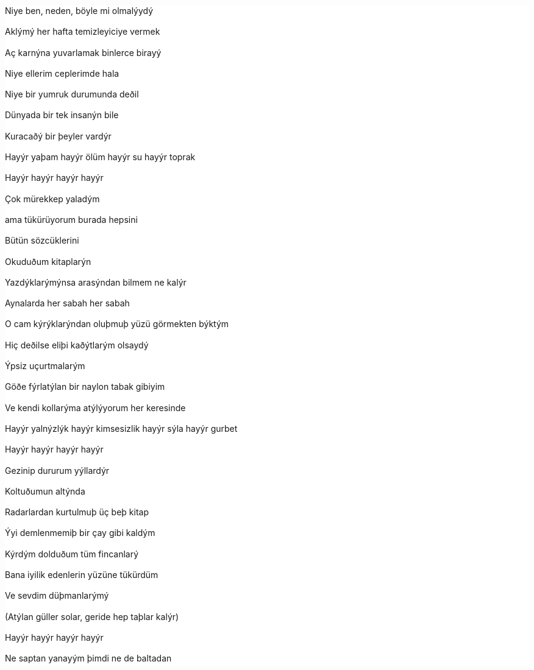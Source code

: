 Niye ben, neden, böyle mi olmalýydý

Aklýmý her hafta temizleyiciye vermek

Aç karnýna yuvarlamak binlerce birayý

Niye ellerim ceplerimde hala

Niye bir yumruk durumunda deðil

Dünyada bir tek insanýn bile

Kuracaðý bir þeyler vardýr

Hayýr yaþam hayýr ölüm hayýr su hayýr toprak

Hayýr hayýr hayýr hayýr

Çok mürekkep yaladým

ama tükürüyorum burada hepsini

 

Bütün sözcüklerini

Okuduðum kitaplarýn

Yazdýklarýmýnsa arasýndan bilmem ne kalýr

Aynalarda her sabah her sabah

O cam kýrýklarýndan oluþmuþ yüzü görmekten býktým

Hiç deðilse eliþi kaðýtlarým olsaydý

Ýpsiz uçurtmalarým

Göðe fýrlatýlan bir naylon tabak gibiyim

Ve kendi kollarýma atýlýyorum her keresinde

Hayýr yalnýzlýk hayýr kimsesizlik hayýr sýla hayýr gurbet

Hayýr hayýr hayýr hayýr

Gezinip dururum yýllardýr

Koltuðumun altýnda

Radarlardan kurtulmuþ üç beþ kitap

Ýyi demlenmemiþ bir çay gibi kaldým

Kýrdým dolduðum tüm fincanlarý

Bana iyilik edenlerin yüzüne tükürdüm

Ve sevdim düþmanlarýmý

(Atýlan güller solar, geride hep taþlar kalýr)

Hayýr hayýr hayýr hayýr

Ne saptan yanayým þimdi ne de baltadan
